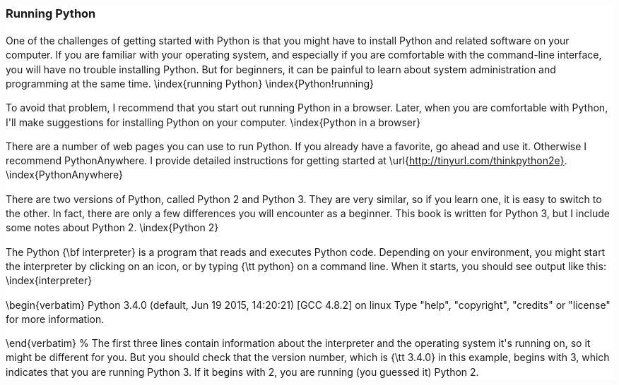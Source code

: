 
###  Running Python


One of the challenges of getting started with Python is that you
might have to install Python and related software on your computer.
If you are familiar with your operating system, and especially
if you are comfortable with the command-line interface, you will
have no trouble installing Python.  But for beginners, it can be
painful to learn about system administration and programming at the
same time.
\index{running Python}
\index{Python!running}

To avoid that problem, I recommend that you start out running Python
in a browser.  Later, when you are comfortable with Python, I'll
make suggestions for installing Python on your computer.
\index{Python in a browser}

There are a number of web pages you can use to run Python.  If you
already have a favorite, go ahead and use it.  Otherwise I recommend
PythonAnywhere.  I provide detailed instructions for getting started
at \url{http://tinyurl.com/thinkpython2e}.  
\index{PythonAnywhere}

There are two versions of Python, called Python 2 and Python 3.
They are very similar, so if you learn one, it is easy to switch
to the other.  In fact, there are only a few differences you will
encounter as a beginner.
This book is written for Python 3, but I include some notes
about Python 2.
\index{Python 2}

The Python {\bf interpreter} is a program that reads and executes
Python code.  Depending on your environment, you might start the
interpreter by clicking on an icon, or by typing {\tt python} on
a command line. 
When it starts, you should see output like this:
\index{interpreter}

\begin{verbatim}
Python 3.4.0 (default, Jun 19 2015, 14:20:21) 
[GCC 4.8.2] on linux
Type "help", "copyright", "credits" or "license" for more information.
>>> 
\end{verbatim}
%
The first three lines contain information about the interpreter
and the operating system it's running on, so it might be different for
you.  But you should check that the version number, which is
{\tt 3.4.0} in this example, begins with 3, which indicates that
you are running Python 3.  If it begins with 2, you are running
(you guessed it) Python 2.
